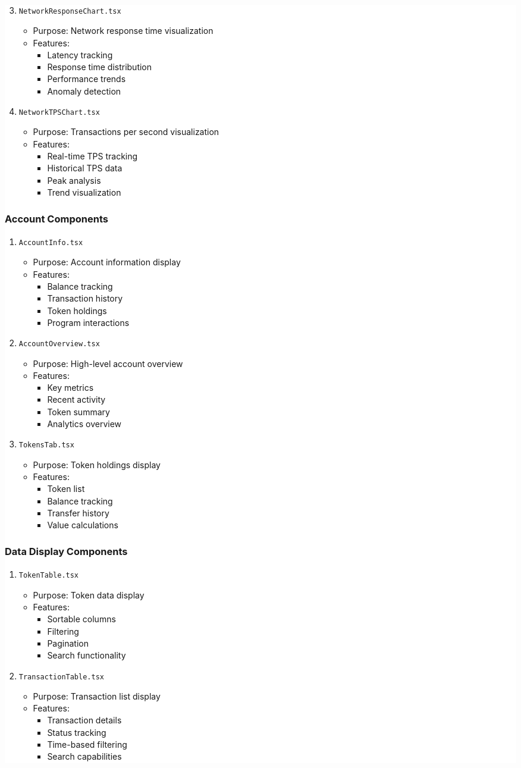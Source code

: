 3. `NetworkResponseChart.tsx`
   - Purpose: Network response time visualization
   - Features:
     - Latency tracking
     - Response time distribution
     - Performance trends
     - Anomaly detection

4. `NetworkTPSChart.tsx`
   - Purpose: Transactions per second visualization
   - Features:
     - Real-time TPS tracking
     - Historical TPS data
     - Peak analysis
     - Trend visualization

### Account Components

1. `AccountInfo.tsx`
   - Purpose: Account information display
   - Features:
     - Balance tracking
     - Transaction history
     - Token holdings
     - Program interactions

2. `AccountOverview.tsx`
   - Purpose: High-level account overview
   - Features:
     - Key metrics
     - Recent activity
     - Token summary
     - Analytics overview

3. `TokensTab.tsx`
   - Purpose: Token holdings display
   - Features:
     - Token list
     - Balance tracking
     - Transfer history
     - Value calculations

### Data Display Components

1. `TokenTable.tsx`
   - Purpose: Token data display
   - Features:
     - Sortable columns
     - Filtering
     - Pagination
     - Search functionality

2. `TransactionTable.tsx`
   - Purpose: Transaction list display
   - Features:
     - Transaction details
     - Status tracking
     - Time-based filtering
     - Search capabilities
